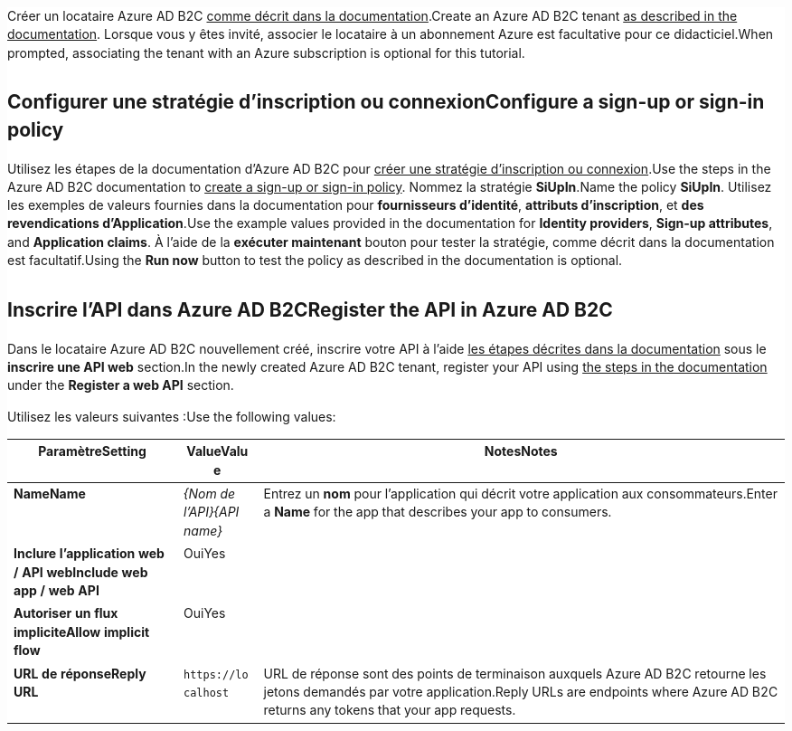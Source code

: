 <span data-ttu-id="7b0aa-128">Créer un locataire Azure AD B2C [comme décrit dans la documentation](/azure/active-directory-b2c/active-directory-b2c-get-started).</span><span class="sxs-lookup"><span data-stu-id="7b0aa-128">Create an Azure AD B2C tenant [as described in the documentation](/azure/active-directory-b2c/active-directory-b2c-get-started).</span></span> <span data-ttu-id="7b0aa-129">Lorsque vous y êtes invité, associer le locataire à un abonnement Azure est facultative pour ce didacticiel.</span><span class="sxs-lookup"><span data-stu-id="7b0aa-129">When prompted, associating the tenant with an Azure subscription is optional for this tutorial.</span></span>

## <a name="configure-a-sign-up-or-sign-in-policy"></a><span data-ttu-id="7b0aa-130">Configurer une stratégie d’inscription ou connexion</span><span class="sxs-lookup"><span data-stu-id="7b0aa-130">Configure a sign-up or sign-in policy</span></span>

<span data-ttu-id="7b0aa-131">Utilisez les étapes de la documentation d’Azure AD B2C pour [créer une stratégie d’inscription ou connexion](/azure/active-directory-b2c/active-directory-b2c-reference-policies#create-a-sign-up-or-sign-in-policy).</span><span class="sxs-lookup"><span data-stu-id="7b0aa-131">Use the steps in the Azure AD B2C documentation to [create a sign-up or sign-in policy](/azure/active-directory-b2c/active-directory-b2c-reference-policies#create-a-sign-up-or-sign-in-policy).</span></span> <span data-ttu-id="7b0aa-132">Nommez la stratégie **SiUpIn**.</span><span class="sxs-lookup"><span data-stu-id="7b0aa-132">Name the policy **SiUpIn**.</span></span>  <span data-ttu-id="7b0aa-133">Utilisez les exemples de valeurs fournies dans la documentation pour **fournisseurs d’identité**, **attributs d’inscription**, et **des revendications d’Application**.</span><span class="sxs-lookup"><span data-stu-id="7b0aa-133">Use the example values provided in the documentation for **Identity providers**, **Sign-up attributes**, and **Application claims**.</span></span> <span data-ttu-id="7b0aa-134">À l’aide de la **exécuter maintenant** bouton pour tester la stratégie, comme décrit dans la documentation est facultatif.</span><span class="sxs-lookup"><span data-stu-id="7b0aa-134">Using the **Run now** button to test the policy as described in the documentation is optional.</span></span>

## <a name="register-the-api-in-azure-ad-b2c"></a><span data-ttu-id="7b0aa-135">Inscrire l’API dans Azure AD B2C</span><span class="sxs-lookup"><span data-stu-id="7b0aa-135">Register the API in Azure AD B2C</span></span>

<span data-ttu-id="7b0aa-136">Dans le locataire Azure AD B2C nouvellement créé, inscrire votre API à l’aide [les étapes décrites dans la documentation](/azure/active-directory-b2c/active-directory-b2c-app-registration#register-a-web-api) sous le **inscrire une API web** section.</span><span class="sxs-lookup"><span data-stu-id="7b0aa-136">In the newly created Azure AD B2C tenant, register your API using [the steps in the documentation](/azure/active-directory-b2c/active-directory-b2c-app-registration#register-a-web-api) under the **Register a web API** section.</span></span>

<span data-ttu-id="7b0aa-137">Utilisez les valeurs suivantes :</span><span class="sxs-lookup"><span data-stu-id="7b0aa-137">Use the following values:</span></span>

| <span data-ttu-id="7b0aa-138">Paramètre</span><span class="sxs-lookup"><span data-stu-id="7b0aa-138">Setting</span></span>                       | <span data-ttu-id="7b0aa-139">Value</span><span class="sxs-lookup"><span data-stu-id="7b0aa-139">Value</span></span>               | <span data-ttu-id="7b0aa-140">Notes</span><span class="sxs-lookup"><span data-stu-id="7b0aa-140">Notes</span></span>                                                                                  |
|-------------------------------|---------------------|----------------------------------------------------------------------------------------|
| <span data-ttu-id="7b0aa-141">**Name**</span><span class="sxs-lookup"><span data-stu-id="7b0aa-141">**Name**</span></span>                      | <span data-ttu-id="7b0aa-142">*{Nom de l’API}*</span><span class="sxs-lookup"><span data-stu-id="7b0aa-142">*{API name}*</span></span>        | <span data-ttu-id="7b0aa-143">Entrez un **nom** pour l’application qui décrit votre application aux consommateurs.</span><span class="sxs-lookup"><span data-stu-id="7b0aa-143">Enter a **Name** for the app that describes your app to consumers.</span></span>                     |
| <span data-ttu-id="7b0aa-144">**Inclure l’application web / API web**</span><span class="sxs-lookup"><span data-stu-id="7b0aa-144">**Include web app / web API**</span></span> | <span data-ttu-id="7b0aa-145">Oui</span><span class="sxs-lookup"><span data-stu-id="7b0aa-145">Yes</span></span>                 |                                                                                        |
| <span data-ttu-id="7b0aa-146">**Autoriser un flux implicite**</span><span class="sxs-lookup"><span data-stu-id="7b0aa-146">**Allow implicit flow**</span></span>       | <span data-ttu-id="7b0aa-147">Oui</span><span class="sxs-lookup"><span data-stu-id="7b0aa-147">Yes</span></span>                 |                                                                                        |
| <span data-ttu-id="7b0aa-148">**URL de réponse**</span><span class="sxs-lookup"><span data-stu-id="7b0aa-148">**Reply URL**</span></span>                 | `https://localhost` | <span data-ttu-id="7b0aa-149">URL de réponse sont des points de terminaison auxquels Azure AD B2C retourne les jetons demandés par votre application.</span><span class="sxs-lookup"><span data-stu-id="7b0aa-149">Reply URLs are endpoints where Azure AD B2C returns any tokens that your app requests.</span></span> |